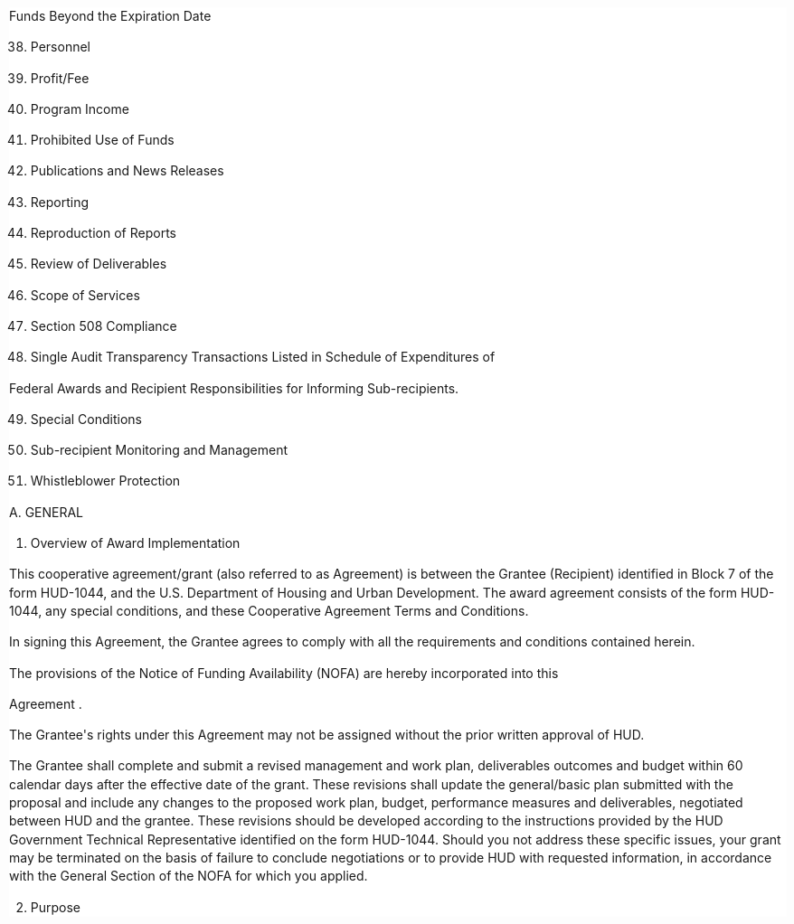  Funds Beyond the Expiration Date

 38. Personnel

 39. Profit/Fee

 40. Program Income

 41. Prohibited Use of Funds

 42. Publications and News Releases

 43. Reporting

 44. Reproduction of Reports

 45. Review of Deliverables

 46. Scope of Services

 47. Section 508 Compliance

 48. Single Audit Transparency Transactions Listed in Schedule of Expenditures of

 Federal Awards and Recipient Responsibilities for Informing Sub-recipients.

 49. Special Conditions

 50. Sub-recipient Monitoring and Management

 51. Whistleblower Protection

 A. GENERAL

 1.  Overview of Award Implementation

 This cooperative agreement/grant (also referred to as Agreement) is between the Grantee (Recipient) identified in Block 7 of the form HUD-1044, and the U.S. Department of Housing and Urban Development. The award agreement consists of the form HUD-1044, any special conditions, and these Cooperative Agreement Terms and Conditions.

 In signing this Agreement, the Grantee agrees to comply with all the requirements and conditions contained herein.

 The provisions of the Notice of Funding Availability (NOFA) are hereby incorporated into this

 Agreement .

 The Grantee's rights under this Agreement may not be assigned without the prior written approval of HUD.

 The Grantee shall complete and submit a revised management and work plan, deliverables outcomes and budget within 60 calendar days after the effective date of the grant. These revisions shall update the general/basic plan submitted with the proposal and include any changes to the proposed work plan, budget, performance measures and deliverables, negotiated between HUD and the grantee. These revisions should be developed according to the instructions provided by the HUD Government Technical Representative identified on the form HUD-1044. Should you not address these specific issues, your grant may be terminated on the basis of failure to conclude negotiations or to provide HUD with requested information, in accordance with the General Section of the NOFA for which you applied.

 2.  Purpose
